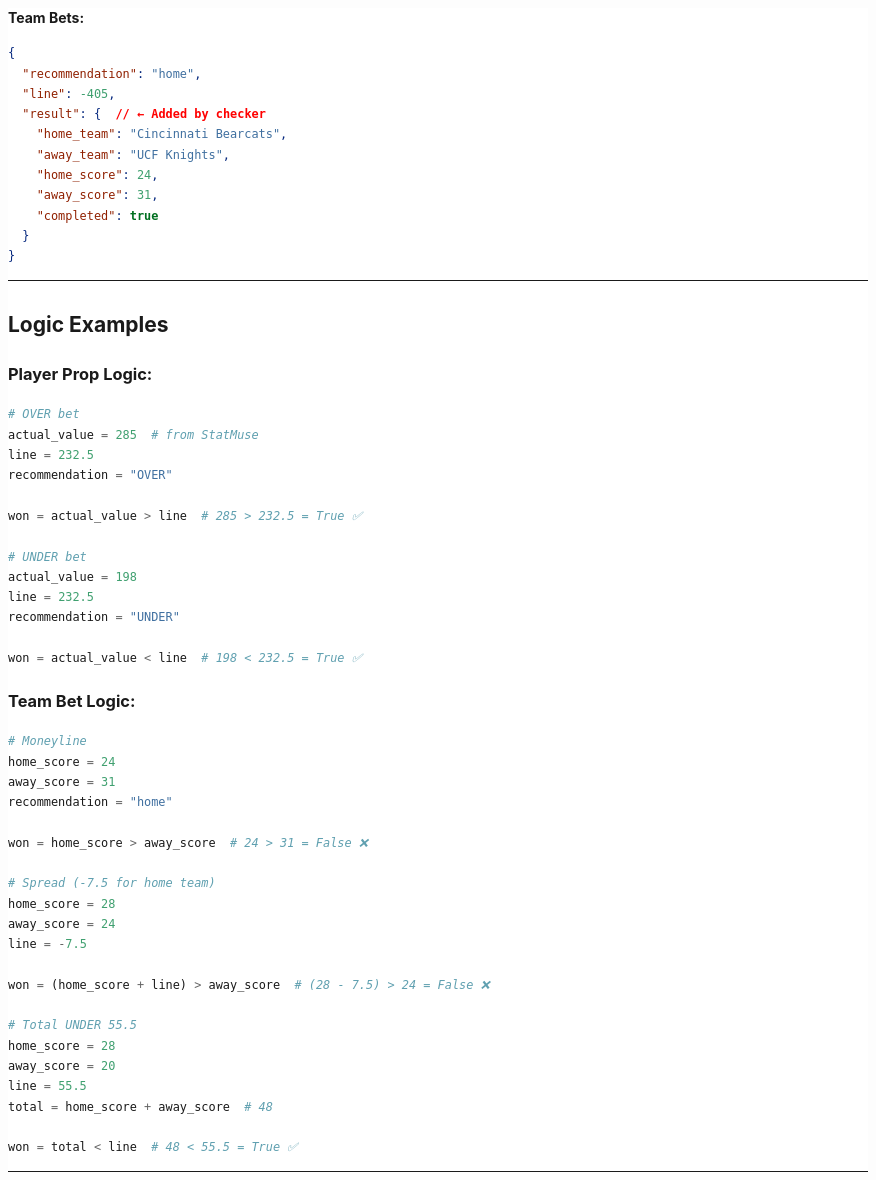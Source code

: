 **Team Bets:**
```json
{
  "recommendation": "home",
  "line": -405,
  "result": {  // ← Added by checker
    "home_team": "Cincinnati Bearcats",
    "away_team": "UCF Knights",
    "home_score": 24,
    "away_score": 31,
    "completed": true
  }
}
```

---

## Logic Examples

### Player Prop Logic:

```python
# OVER bet
actual_value = 285  # from StatMuse
line = 232.5
recommendation = "OVER"

won = actual_value > line  # 285 > 232.5 = True ✅

# UNDER bet
actual_value = 198
line = 232.5
recommendation = "UNDER"

won = actual_value < line  # 198 < 232.5 = True ✅
```

### Team Bet Logic:

```python
# Moneyline
home_score = 24
away_score = 31
recommendation = "home"

won = home_score > away_score  # 24 > 31 = False ❌

# Spread (-7.5 for home team)
home_score = 28
away_score = 24
line = -7.5

won = (home_score + line) > away_score  # (28 - 7.5) > 24 = False ❌

# Total UNDER 55.5
home_score = 28
away_score = 20
line = 55.5
total = home_score + away_score  # 48

won = total < line  # 48 < 55.5 = True ✅
```

---